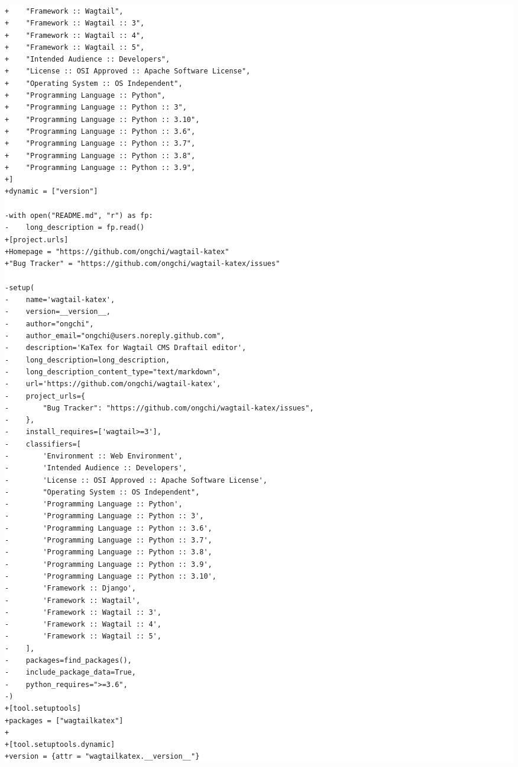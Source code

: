 ```
+    "Framework :: Wagtail",
+    "Framework :: Wagtail :: 3",
+    "Framework :: Wagtail :: 4",
+    "Framework :: Wagtail :: 5",
+    "Intended Audience :: Developers",
+    "License :: OSI Approved :: Apache Software License",
+    "Operating System :: OS Independent",
+    "Programming Language :: Python",
+    "Programming Language :: Python :: 3",
+    "Programming Language :: Python :: 3.10",
+    "Programming Language :: Python :: 3.6",
+    "Programming Language :: Python :: 3.7",
+    "Programming Language :: Python :: 3.8",
+    "Programming Language :: Python :: 3.9",
+]
+dynamic = ["version"]
 
-with open("README.md", "r") as fp:
-    long_description = fp.read()
+[project.urls]
+Homepage = "https://github.com/ongchi/wagtail-katex"
+"Bug Tracker" = "https://github.com/ongchi/wagtail-katex/issues"
 
-setup(
-    name='wagtail-katex',
-    version=__version__,
-    author="ongchi",
-    author_email="ongchi@users.noreply.github.com",
-    description='KaTex for Wagtail CMS Draftail editor',
-    long_description=long_description,
-    long_description_content_type="text/markdown",
-    url='https://github.com/ongchi/wagtail-katex',
-    project_urls={
-        "Bug Tracker": "https://github.com/ongchi/wagtail-katex/issues",
-    },
-    install_requires=['wagtail>=3'],
-    classifiers=[
-        'Environment :: Web Environment',
-        'Intended Audience :: Developers',
-        'License :: OSI Approved :: Apache Software License',
-        "Operating System :: OS Independent",
-        'Programming Language :: Python',
-        'Programming Language :: Python :: 3',
-        'Programming Language :: Python :: 3.6',
-        'Programming Language :: Python :: 3.7',
-        'Programming Language :: Python :: 3.8',
-        'Programming Language :: Python :: 3.9',
-        'Programming Language :: Python :: 3.10',
-        'Framework :: Django',
-        'Framework :: Wagtail',
-        'Framework :: Wagtail :: 3',
-        'Framework :: Wagtail :: 4',
-        'Framework :: Wagtail :: 5',
-    ],
-    packages=find_packages(),
-    include_package_data=True,
-    python_requires=">=3.6",
-)
+[tool.setuptools]
+packages = ["wagtailkatex"]
+
+[tool.setuptools.dynamic]
+version = {attr = "wagtailkatex.__version__"}
```